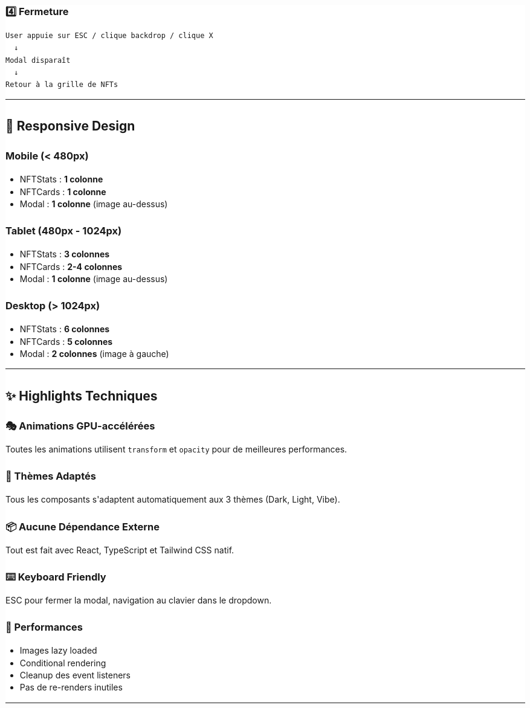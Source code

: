 ### 4️⃣ Fermeture
```
User appuie sur ESC / clique backdrop / clique X
  ↓
Modal disparaît
  ↓
Retour à la grille de NFTs
```

---

## 📱 Responsive Design

### Mobile (< 480px)
- NFTStats : **1 colonne**
- NFTCards : **1 colonne**
- Modal : **1 colonne** (image au-dessus)

### Tablet (480px - 1024px)
- NFTStats : **3 colonnes**
- NFTCards : **2-4 colonnes**
- Modal : **1 colonne** (image au-dessus)

### Desktop (> 1024px)
- NFTStats : **6 colonnes**
- NFTCards : **5 colonnes**
- Modal : **2 colonnes** (image à gauche)

---

## ✨ Highlights Techniques

### 🎭 Animations GPU-accélérées
Toutes les animations utilisent `transform` et `opacity` pour de meilleures performances.

### 🎨 Thèmes Adaptés
Tous les composants s'adaptent automatiquement aux 3 thèmes (Dark, Light, Vibe).

### 📦 Aucune Dépendance Externe
Tout est fait avec React, TypeScript et Tailwind CSS natif.

### ⌨️ Keyboard Friendly
ESC pour fermer la modal, navigation au clavier dans le dropdown.

### 🚀 Performances
- Images lazy loaded
- Conditional rendering
- Cleanup des event listeners
- Pas de re-renders inutiles

---